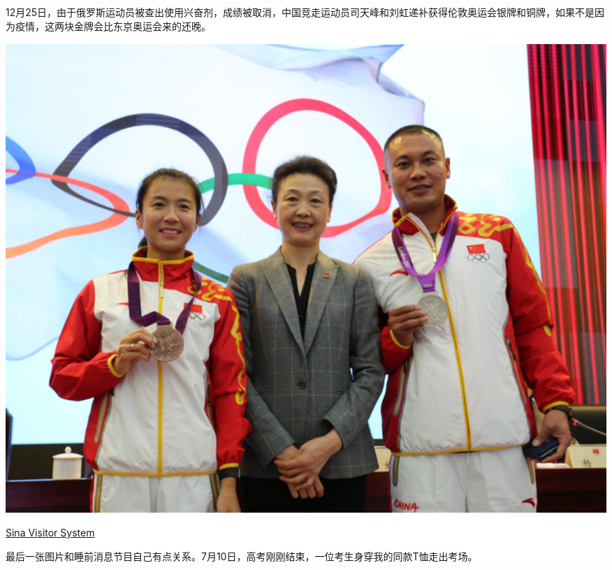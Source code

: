 12月25日，由于俄罗斯运动员被查出使用兴奋剂，成绩被取消，中国竞走运动员司天峰和刘虹递补获得伦敦奥运会银牌和铜牌，如果不是因为疫情，这两块金牌会比东京奥运会来的还晚。

![](images/btnews/0201_0300/0216/media/image15.png)

[Sina Visitor System](https://weibo.com/6534413254/Jb9VzbdbU?from=page_1006066534413254_profile&wvr=6&mod=weibotime&type=comment#_rnd1608789572993)

最后一张图片和睡前消息节目自己有点关系。7月10日，高考刚刚结束，一位考生身穿我的同款T恤走出考场。

